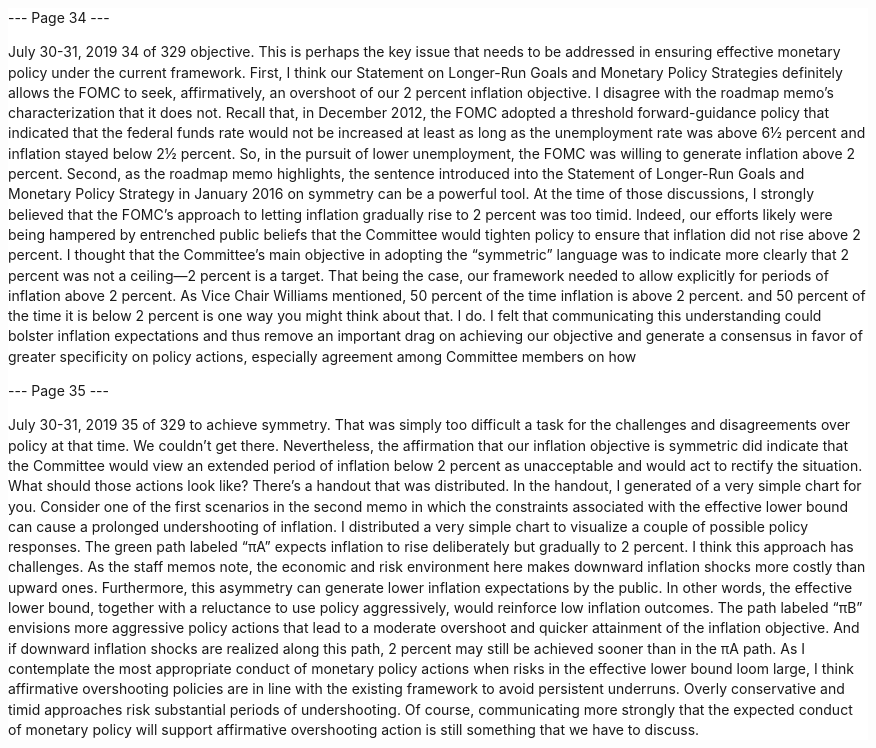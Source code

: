 --- Page 34 ---

July 30-31, 2019 34 of 329
objective. This is perhaps the key issue that needs to be addressed in ensuring effective
monetary policy under the current framework.
First, I think our Statement on Longer-Run Goals and Monetary Policy Strategies
definitely allows the FOMC to seek, affirmatively, an overshoot of our 2 percent inflation
objective. I disagree with the roadmap memo’s characterization that it does not. Recall that, in
December 2012, the FOMC adopted a threshold forward-guidance policy that indicated that the
federal funds rate would not be increased at least as long as the unemployment rate was above
6½ percent and inflation stayed below 2½ percent. So, in the pursuit of lower unemployment,
the FOMC was willing to generate inflation above 2 percent.
Second, as the roadmap memo highlights, the sentence introduced into the Statement of
Longer-Run Goals and Monetary Policy Strategy in January 2016 on symmetry can be a
powerful tool. At the time of those discussions, I strongly believed that the FOMC’s approach to
letting inflation gradually rise to 2 percent was too timid. Indeed, our efforts likely were being
hampered by entrenched public beliefs that the Committee would tighten policy to ensure that
inflation did not rise above 2 percent.
I thought that the Committee’s main objective in adopting the “symmetric” language was
to indicate more clearly that 2 percent was not a ceiling—2 percent is a target. That being the
case, our framework needed to allow explicitly for periods of inflation above 2 percent. As Vice
Chair Williams mentioned, 50 percent of the time inflation is above 2 percent. and 50 percent of
the time it is below 2 percent is one way you might think about that. I do.
I felt that communicating this understanding could bolster inflation expectations and thus
remove an important drag on achieving our objective and generate a consensus in favor of
greater specificity on policy actions, especially agreement among Committee members on how

--- Page 35 ---

July 30-31, 2019 35 of 329
to achieve symmetry. That was simply too difficult a task for the challenges and disagreements
over policy at that time. We couldn’t get there. Nevertheless, the affirmation that our inflation
objective is symmetric did indicate that the Committee would view an extended period of
inflation below 2 percent as unacceptable and would act to rectify the situation.
What should those actions look like? There’s a handout that was distributed. In the
handout, I generated of a very simple chart for you. Consider one of the first scenarios in the
second memo in which the constraints associated with the effective lower bound can cause a
prolonged undershooting of inflation. I distributed a very simple chart to visualize a couple of
possible policy responses. The green path labeled “πA” expects inflation to rise deliberately but
gradually to 2 percent. I think this approach has challenges. As the staff memos note, the
economic and risk environment here makes downward inflation shocks more costly than upward
ones. Furthermore, this asymmetry can generate lower inflation expectations by the public. In
other words, the effective lower bound, together with a reluctance to use policy aggressively,
would reinforce low inflation outcomes.
The path labeled “πB” envisions more aggressive policy actions that lead to a moderate
overshoot and quicker attainment of the inflation objective. And if downward inflation shocks
are realized along this path, 2 percent may still be achieved sooner than in the πA path.
As I contemplate the most appropriate conduct of monetary policy actions when risks in
the effective lower bound loom large, I think affirmative overshooting policies are in line with
the existing framework to avoid persistent underruns. Overly conservative and timid approaches
risk substantial periods of undershooting. Of course, communicating more strongly that the
expected conduct of monetary policy will support affirmative overshooting action is still
something that we have to discuss.
